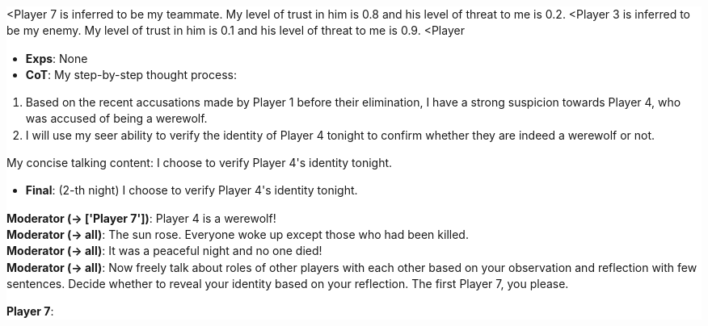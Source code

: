 <Player 7 is inferred to be my teammate. My level of trust in him is 0.8 and his level of threat to me is 0.2.
<Player 3 is inferred to be my enemy. My level of trust in him is 0.1 and his level of threat to me is 0.9.
<Player  
- **Exps**: None  
- **CoT**: My step-by-step thought process:
1. Based on the recent accusations made by Player 1 before their elimination, I have a strong suspicion towards Player 4, who was accused of being a werewolf.
2. I will use my seer ability to verify the identity of Player 4 tonight to confirm whether they are indeed a werewolf or not.

My concise talking content: I choose to verify Player 4's identity tonight.  

- **Final**: (2-th night) I choose to verify Player 4's identity tonight.  

**Moderator (-> ['Player 7'])**: Player 4 is a werewolf!  
**Moderator (-> all)**: The sun rose. Everyone woke up except those who had been killed.  
**Moderator (-> all)**: It was a peaceful night and no one died!  
**Moderator (-> all)**: Now freely talk about roles of other players with each other based on your observation and reflection with few sentences. Decide whether to reveal your identity based on your reflection. The first Player 7, you please.
  
**Player 7**:  
